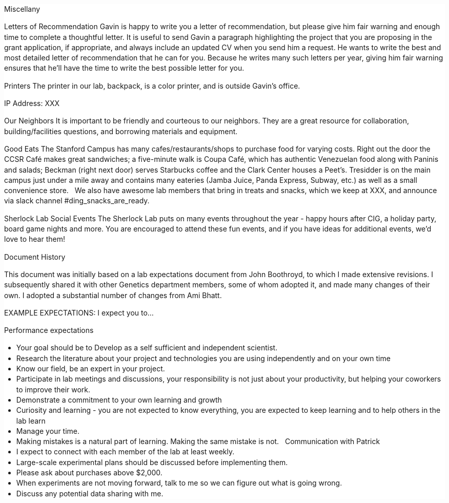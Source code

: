 Miscellany 

Letters of Recommendation
Gavin is happy to write you a letter of recommendation, but please give him fair warning and enough time to complete a thoughtful letter. It is useful to send Gavin a paragraph highlighting the project that you are proposing in the grant application, if appropriate, and always include an updated CV when you send him a request. He wants to write the best and most detailed letter of recommendation that he can for you. Because he writes many such letters per year, giving him fair warning ensures that he’ll have the time to write the best possible letter for you. 

Printers
The printer in our lab, backpack, is a color printer, and is outside Gavin’s office.

IP Address: XXX

Our Neighbors
It is important to be friendly and courteous to our neighbors. They are a great resource for collaboration, building/facilities questions, and borrowing materials and equipment.

Good Eats
The Stanford Campus has many cafes/restaurants/shops to purchase food for varying costs. Right out the door the CCSR Café makes great sandwiches; a five-minute walk is Coupa Café, which has authentic Venezuelan food along with Paninis and salads; Beckman (right next door) serves Starbucks coffee and the Clark Center houses a Peet’s. Tresidder is on the main campus just under a mile away and contains many eateries (Jamba Juice, Panda Express, Subway, etc.) as well as a small convenience store.
 
We also have awesome lab members that bring in treats and snacks, which we keep at XXX, and announce via slack channel #ding_snacks_are_ready.

Sherlock Lab Social Events
The Sherlock Lab puts on many events throughout the year - happy hours after CIG, a holiday party, board game nights and more. You are encouraged to attend these fun events, and if you have ideas for additional events, we’d love to hear them! 

Document History

This document was initially based on a lab expectations document from John Boothroyd, to which I made extensive revisions. I subsequently shared it with other Genetics department members, some of whom adopted it, and made many changes of their own. I adopted a substantial number of changes from Ami Bhatt.




EXAMPLE EXPECTATIONS:
I expect you to…

Performance expectations
* Your goal should be to Develop as a  self sufficient and independent scientist.
* Research the literature about your project and technologies you are using independently and on your own time
* Know our field, be an expert in your project.
* Participate in lab meetings and discussions, your responsibility is not just about your productivity, but helping your coworkers to improve their work.
* Demonstrate a commitment to your own learning and growth
* Curiosity and learning - you are not expected to know everything, you are expected to keep learning and to help others in the lab learn
* Manage your time.
* Making mistakes is a natural part of learning. Making the same mistake is not.  
Communication with Patrick
* I expect to connect with each member of the lab at least weekly.
* Large-scale experimental plans should be discussed before implementing them. 
* Please ask about purchases above $2,000.
* When experiments are not moving forward, talk to me so we can figure out what is going wrong.
* Discuss any potential data sharing with me. 
